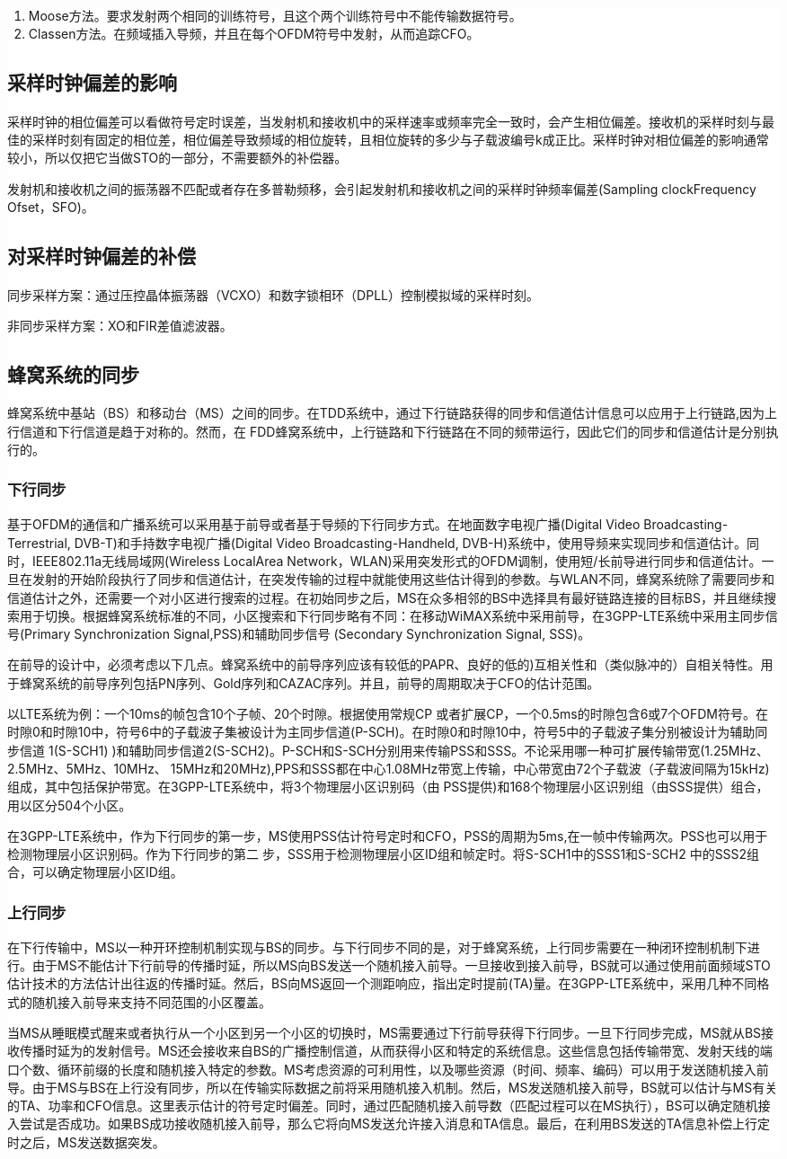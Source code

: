 1.  Moose方法。要求发射两个相同的训练符号，且这个两个训练符号中不能传输数据符号。
2. Classen方法。在频域插入导频，并且在每个OFDM符号中发射，从而追踪CFO。

## 采样时钟偏差的影响

采样时钟的相位偏差可以看做符号定时误差，当发射机和接收机中的采样速率或频率完全一致时，会产生相位偏差。接收机的采样时刻与最佳的采样时刻有固定的相位差，相位偏差导致频域的相位旋转，且相位旋转的多少与子载波编号k成正比。采样时钟对相位偏差的影响通常较小，所以仅把它当做STO的一部分，不需要额外的补偿器。

发射机和接收机之间的振荡器不匹配或者存在多普勒频移，会引起发射机和接收机之间的采样时钟频率偏差(Sampling clockFrequency Ofset，SFO)。

## 对采样时钟偏差的补偿

同步采样方案：通过压控晶体振荡器（VCXO）和数字锁相环（DPLL）控制模拟域的采样时刻。

非同步采样方案：XO和FIR差值滤波器。

## 蜂窝系统的同步

蜂窝系统中基站（BS）和移动台（MS）之间的同步。在TDD系统中，通过下行链路获得的同步和信道估计信息可以应用于上行链路,因为上行信道和下行信道是趋于对称的。然而，在 FDD蜂窝系统中，上行链路和下行链路在不同的频带运行，因此它们的同步和信道估计是分别执行的。

### 下行同步

基于OFDM的通信和广播系统可以采用基于前导或者基于导频的下行同步方式。在地面数字电视广播(Digital Video Broadcasting\-Terrestrial, DVB\-T)和手持数字电视广播(Digital Video Broadcasting\-Handheld, DVB\-H)系统中，使用导频来实现同步和信道估计。同时，IEEE802.11a无线局域网(Wireless LocalArea Network，WLAN)采用突发形式的OFDM调制，使用短/长前导进行同步和信道估计。一旦在发射的开始阶段执行了同步和信道估计，在突发传输的过程中就能使用这些估计得到的参数。与WLAN不同，蜂窝系统除了需要同步和信道估计之外，还需要一个对小区进行搜索的过程。在初始同步之后，MS在众多相邻的BS中选择具有最好链路连接的目标BS，并且继续搜索用于切换。根据蜂窝系统标准的不同，小区搜索和下行同步略有不同：在移动WiMAX系统中采用前导，在3GPP\-LTE系统中采用主同步信号(Primary Synchronization Signal,PSS)和辅助同步信号 (Secondary Synchronization Signal, SSS)。

在前导的设计中，必须考虑以下几点。蜂窝系统中的前导序列应该有较低的PAPR、良好的低的)互相关性和（类似脉冲的）自相关特性。用于蜂窝系统的前导序列包括PN序列、Gold序列和CAZAC序列。并且，前导的周期取决于CFO的估计范围。

以LTE系统为例：一个10ms的帧包含10个子帧、20个时隙。根据使用常规CP 或者扩展CP，一个0.5ms的时隙包含6或7个OFDM符号。在时隙0和时隙10中，符号6中的子载波子集被设计为主同步信道(P\-SCH)。在时隙0和时隙10中，符号5中的子载波子集分别被设计为辅助同步信道 1(S\-SCH1) )和辅助同步信道2(S\-SCH2)。P\-SCH和S\-SCH分别用来传输PSS和SSS。不论采用哪一种可扩展传输带宽(1.25MHz、2.5MHz、5MHz、10MHz、 15MHz和20MHz),PPS和SSS都在中心1.08MHz带宽上传输，中心带宽由72个子载波（子载波间隔为15kHz)组成，其中包括保护带宽。在3GPP\-LTE系统中，将3个物理层小区识别码（由 PSS提供)和168个物理层小区识别组（由SSS提供）组合，用以区分504个小区。 

在3GPP\-LTE系统中，作为下行同步的第一步，MS使用PSS估计符号定时和CFO，PSS的周期为5ms,在一帧中传输两次。PSS也可以用于检测物理层小区识别码。作为下行同步的第二 步，SSS用于检测物理层小区ID组和帧定时。将S\-SCH1中的SSS1和S\-SCH2 中的SSS2组合，可以确定物理层小区ID组。 

### 上行同步

在下行传输中，MS以一种开环控制机制实现与BS的同步。与下行同步不同的是，对于蜂窝系统，上行同步需要在一种闭环控制机制下进行。由于MS不能估计下行前导的传播时延，所以MS向BS发送一个随机接入前导。一旦接收到接入前导，BS就可以通过使用前面频域STO估计技术的方法估计出往返的传播时延。然后，BS向MS返回一个测距响应，指出定时提前(TA)量。在3GPP\-LTE系统中，采用几种不同格式的随机接入前导来支持不同范围的小区覆盖。

当MS从睡眠模式醒来或者执行从一个小区到另一个小区的切换时，MS需要通过下行前导获得下行同步。一旦下行同步完成，MS就从BS接收传播时延为的发射信号。MS还会接收来自BS的广播控制信道，从而获得小区和特定的系统信息。这些信息包括传输带宽、发射天线的端口个数、循环前缀的长度和随机接入特定的参数。MS考虑资源的可利用性，以及哪些资源（时间、频率、编码）可以用于发送随机接入前导。由于MS与BS在上行没有同步，所以在传输实际数据之前将采用随机接入机制。然后，MS发送随机接入前导，BS就可以估计与MS有关的TA、功率和CFO信息。这里表示估计的符号定时偏差。同时，通过匹配随机接入前导数（匹配过程可以在MS执行），BS可以确定随机接入尝试是否成功。如果BS成功接收随机接入前导，那么它将向MS发送允许接入消息和TA信息。最后，在利用BS发送的TA信息补偿上行定时之后，MS发送数据突发。
